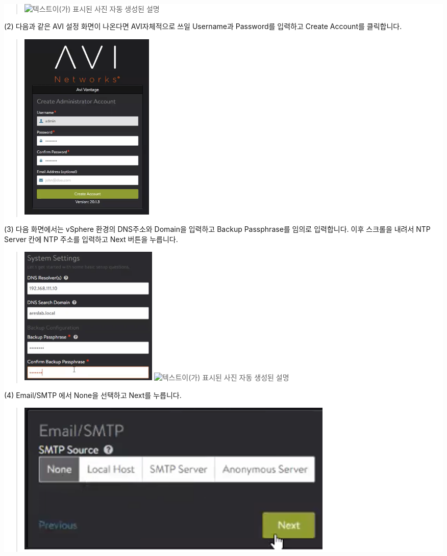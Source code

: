 > ![텍스트이(가) 표시된 사진 자동 생성된
> 설명](images/avi-alb12.png)

(2) 다음과 같은 AVI 설정 화면이 나온다면 AVI자체적으로 쓰일 Username과
    Password를 입력하고 Create Account를 클릭합니다.

> ![](images/avi-alb13.png)

(3) 다음 화면에서는 vSphere 환경의 DNS주소와 Domain을 입력하고 Backup
    Passphrase를 임의로 입력합니다. 이후 스크롤을 내려서 NTP Server 칸에
    NTP 주소를 입력하고 Next 버튼을 누릅니다.

> ![](images/avi-alb14-1.png) ![텍스트이(가) 표시된 사진 자동 생성된
> 설명](images/avi-alb14-2.png)

(4) Email/SMTP 에서 None을 선택하고 Next를 누릅니다.

> ![](images/avi-alb15.png)

